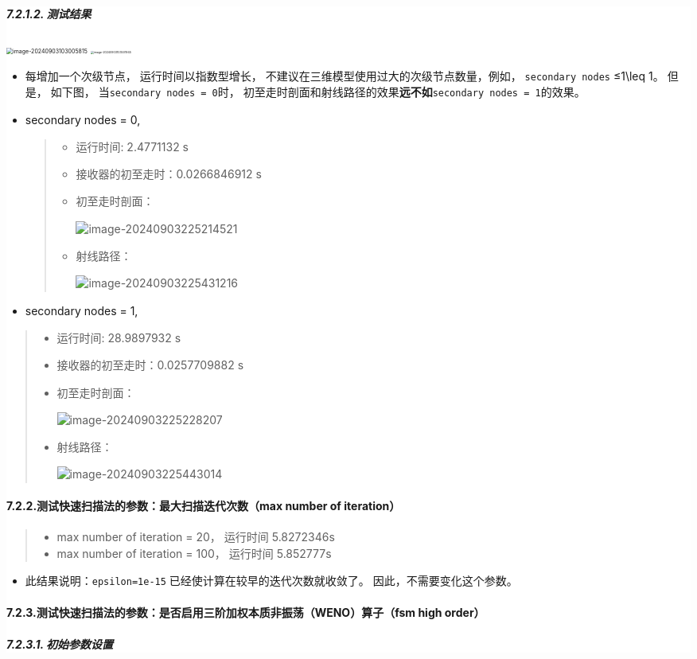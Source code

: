 ##### 7.2.1.2. 测试结果

<img src="https://raw.githubusercontent.com/YONG916/cloudimg1/main/img5202409031030948.png" alt="image-20240903103005815" style="zoom:50%;" />

<img src="https://raw.githubusercontent.com/YONG916/cloudimg1/main/img5202409031035119.png" alt="image-20240903103501945" style="zoom: 25%;" />

- 每增加一个次级节点， 运行时间以指数型增长， 不建议在三维模型使用过大的次级节点数量，例如， `secondary nodes` ≤1\leq 1。 但是， 如下图， 当`secondary nodes = 0`时， 初至走时剖面和射线路径的效果**远不如**`secondary nodes = 1`的效果。

- secondary nodes = 0, 

  > - 运行时间:  2.4771132 s 
  >
  > - 接收器的初至走时：0.0266846912 s
  >
  > - 初至走时剖面：
  >
  >   ![image-20240903225214521](https://raw.githubusercontent.com/YONG916/cloudimg1/main/img5202409032252664.png)
  >
  > - 射线路径：
  >
  >   ![image-20240903225431216](https://raw.githubusercontent.com/YONG916/cloudimg1/main/img5202409032254336.png)

- secondary nodes = 1,

> - 运行时间:  28.9897932 s 
>
> - 接收器的初至走时：0.0257709882 s
>
> - 初至走时剖面：
>
>   ![image-20240903225228207](https://raw.githubusercontent.com/YONG916/cloudimg1/main/img5202409032252351.png)
>
> - 射线路径：
>
>   ![image-20240903225443014](https://raw.githubusercontent.com/YONG916/cloudimg1/main/img5202409032254145.png)





#### 7.2.2.测试快速扫描法的参数：最大扫描迭代次数（max number of iteration）

> - max number of iteration = 20， 运行时间 5.8272346s
> - max number of iteration = 100， 运行时间 5.852777s

- 此结果说明：`epsilon=1e-15` 已经使计算在较早的迭代次数就收敛了。 因此，不需要变化这个参数。

  

#### 7.2.3.测试快速扫描法的参数：是否启用三阶加权本质非振荡（WENO）算子（fsm high order）

##### 7.2.3.1. 初始参数设置
